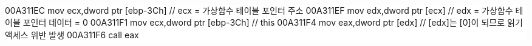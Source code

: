 00A311EC  mov         ecx,dword ptr [ebp-3Ch]   // ecx = 가상함수 테이블 포인터 주소
00A311EF  mov         edx,dword ptr [ecx]       // edx = 가상함수 테이블 포인터 데이터 = 0
00A311F1  mov         ecx,dword ptr [ebp-3Ch]   // this
00A311F4  mov         eax,dword ptr [edx]       // [edx]는 [0]이 되므로 읽기 액세스 위반 발생
00A311F6  call        eax  
</code></pre>
